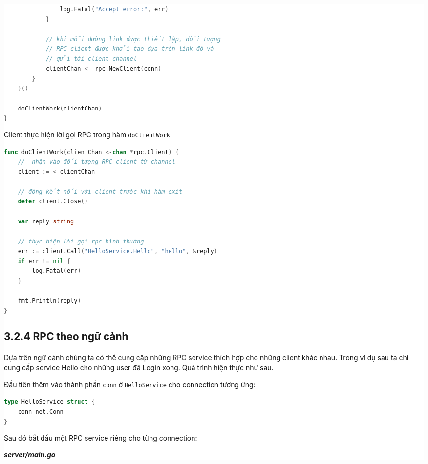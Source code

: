 ```go
                log.Fatal("Accept error:", err)
            }

            // khi mỗi đường link được thiết lập, đối tượng
            // RPC client được khởi tạo dựa trên link đó và
            // gửi tới client channel
            clientChan <- rpc.NewClient(conn)
        }
    }()

    doClientWork(clientChan)
}
```

Client thực hiện lời gọi RPC trong hàm `doClientWork`:

```go
func doClientWork(clientChan <-chan *rpc.Client) {
    //  nhận vào đối tượng RPC client từ channel
    client := <-clientChan

    // đóng kết nối với client trước khi hàm exit
    defer client.Close()

    var reply string

    // thực hiện lời gọi rpc bình thường
    err := client.Call("HelloService.Hello", "hello", &reply)
    if err != nil {
        log.Fatal(err)
    }

    fmt.Println(reply)
}
```

## 3.2.4 RPC theo ngữ cảnh

Dựa trên ngữ cảnh chúng ta có thể cung cấp những RPC service thích hợp cho những client khác nhau. Trong ví dụ sau ta chỉ cung cấp service Hello cho những user đã Login xong. Quá trình hiện thực như sau.

Đầu tiên thêm vào thành phần `conn` ở `HelloService` cho connection tương ứng:

```go
type HelloService struct {
    conn net.Conn
}
```

Sau đó bắt đầu một RPC service riêng cho từng connection:

***server/main.go***
